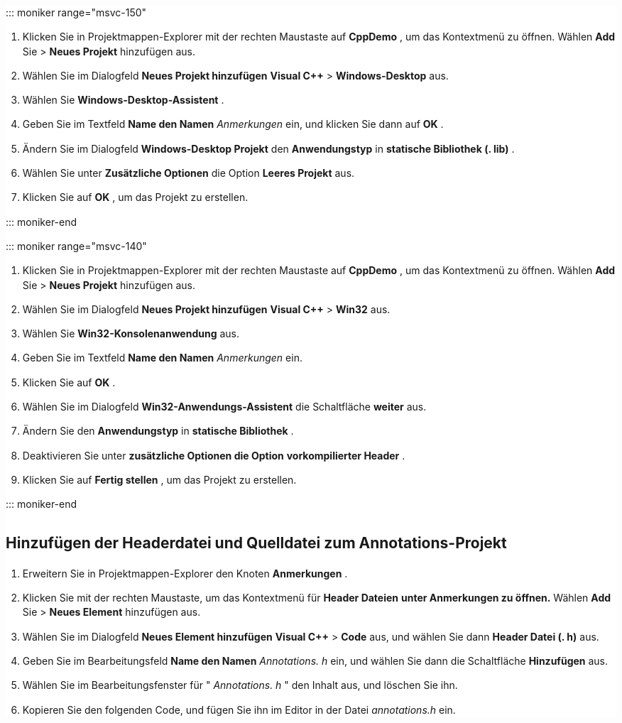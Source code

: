 ::: moniker range="msvc-150"

1. Klicken Sie in Projektmappen-Explorer mit der rechten Maustaste auf **CppDemo** , um das Kontextmenü zu öffnen. Wählen **Add** Sie  >  **Neues Projekt** hinzufügen aus.

1. Wählen Sie im Dialogfeld **Neues Projekt hinzufügen** **Visual C++** > **Windows-Desktop** aus.

1. Wählen Sie **Windows-Desktop-Assistent** .

1. Geben Sie im Textfeld **Name den Namen** *Anmerkungen* ein, und klicken Sie dann auf **OK** .

1. Ändern Sie im Dialogfeld **Windows-Desktop Projekt** den **Anwendungstyp** in **statische Bibliothek (. lib)** .

1. Wählen Sie unter **Zusätzliche Optionen** die Option **Leeres Projekt** aus.

1. Klicken Sie auf **OK** , um das Projekt zu erstellen.

::: moniker-end

::: moniker range="msvc-140"

1. Klicken Sie in Projektmappen-Explorer mit der rechten Maustaste auf **CppDemo** , um das Kontextmenü zu öffnen. Wählen **Add** Sie  >  **Neues Projekt** hinzufügen aus.

1. Wählen Sie im Dialogfeld **Neues Projekt hinzufügen** **Visual C++** > **Win32** aus.

1. Wählen Sie **Win32-Konsolenanwendung** aus.

1. Geben Sie im Textfeld **Name den Namen** *Anmerkungen* ein.

1. Klicken Sie auf **OK** .

1. Wählen Sie im Dialogfeld **Win32-Anwendungs-Assistent** die Schaltfläche **weiter** aus.

1. Ändern Sie den **Anwendungstyp** in **statische Bibliothek** .

1. Deaktivieren Sie unter **zusätzliche Optionen die Option** **vorkompilierter Header** .

1. Klicken Sie auf **Fertig stellen** , um das Projekt zu erstellen.

::: moniker-end

## <a name="add-the-header-file-and-source-file-to-the-annotations-project"></a>Hinzufügen der Headerdatei und Quelldatei zum Annotations-Projekt

1. Erweitern Sie in Projektmappen-Explorer den Knoten **Anmerkungen** .

1. Klicken Sie mit der rechten Maustaste, um das Kontextmenü für **Header Dateien** **unter Anmerkungen zu öffnen.** Wählen **Add** Sie  >  **Neues Element** hinzufügen aus.

1. Wählen Sie im Dialogfeld **Neues Element hinzufügen** **Visual C++**  >  **Code** aus, und wählen Sie dann **Header Datei (. h)** aus.

1. Geben Sie im Bearbeitungsfeld **Name den Namen** *Annotations. h* ein, und wählen Sie dann die Schaltfläche **Hinzufügen** aus.

1. Wählen Sie im Bearbeitungsfenster für " *Annotations. h* " den Inhalt aus, und löschen Sie ihn.

1. Kopieren Sie den folgenden Code, und fügen Sie ihn im Editor in der Datei *annotations.h* ein.
